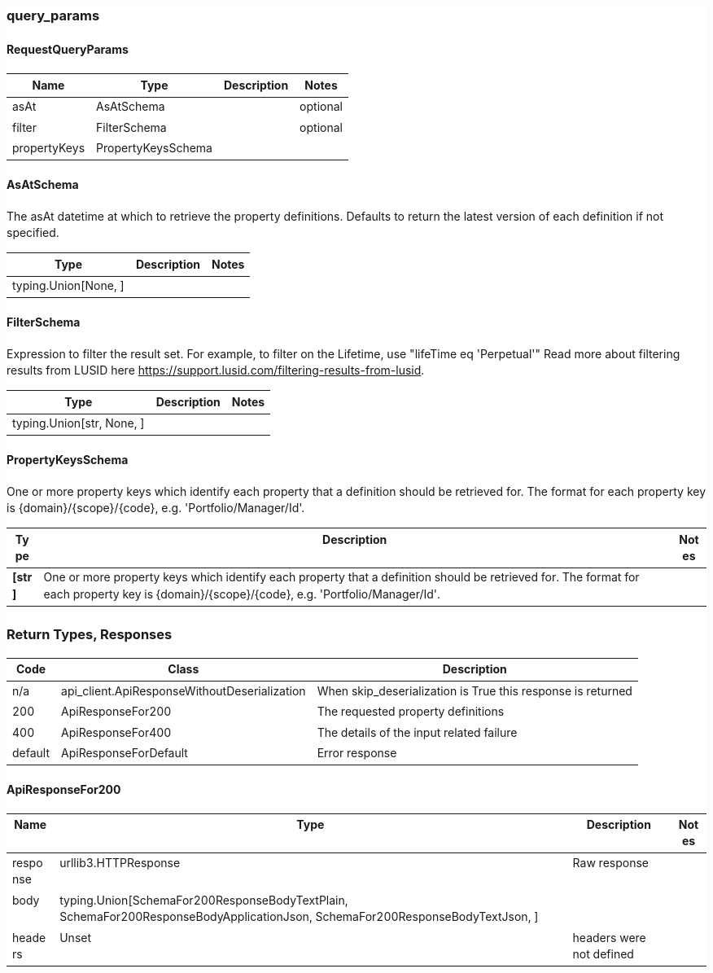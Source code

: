 ### query_params
#### RequestQueryParams

Name | Type | Description  | Notes
------------- | ------------- | ------------- | -------------
asAt | AsAtSchema | | optional
filter | FilterSchema | | optional
propertyKeys | PropertyKeysSchema | | 


#### AsAtSchema

The asAt datetime at which to retrieve the property definitions. Defaults to return              the latest version of each definition if not specified.

Type | Description | Notes
------------- | ------------- | -------------
typing.Union[None, ] | | 

#### FilterSchema

Expression to filter the result set.               For example, to filter on the Lifetime, use \"lifeTime eq 'Perpetual'\"              Read more about filtering results from LUSID here https://support.lusid.com/filtering-results-from-lusid.

Type | Description | Notes
------------- | ------------- | -------------
typing.Union[str, None, ] | | 

#### PropertyKeysSchema

One or more property keys which identify each property that a definition should              be retrieved for. The format for each property key is {domain}/{scope}/{code}, e.g. 'Portfolio/Manager/Id'.

Type | Description | Notes
------------- | ------------- | -------------
**[str]** | One or more property keys which identify each property that a definition should              be retrieved for. The format for each property key is {domain}/{scope}/{code}, e.g. &#x27;Portfolio/Manager/Id&#x27;. | 

### Return Types, Responses

Code | Class | Description
------------- | ------------- | -------------
n/a | api_client.ApiResponseWithoutDeserialization | When skip_deserialization is True this response is returned
200 | ApiResponseFor200 | The requested property definitions 
400 | ApiResponseFor400 | The details of the input related failure 
default | ApiResponseForDefault | Error response 

#### ApiResponseFor200
Name | Type | Description  | Notes
------------- | ------------- | ------------- | -------------
response | urllib3.HTTPResponse | Raw response |
body | typing.Union[SchemaFor200ResponseBodyTextPlain, SchemaFor200ResponseBodyApplicationJson, SchemaFor200ResponseBodyTextJson, ] |  |
headers | Unset | headers were not defined |

